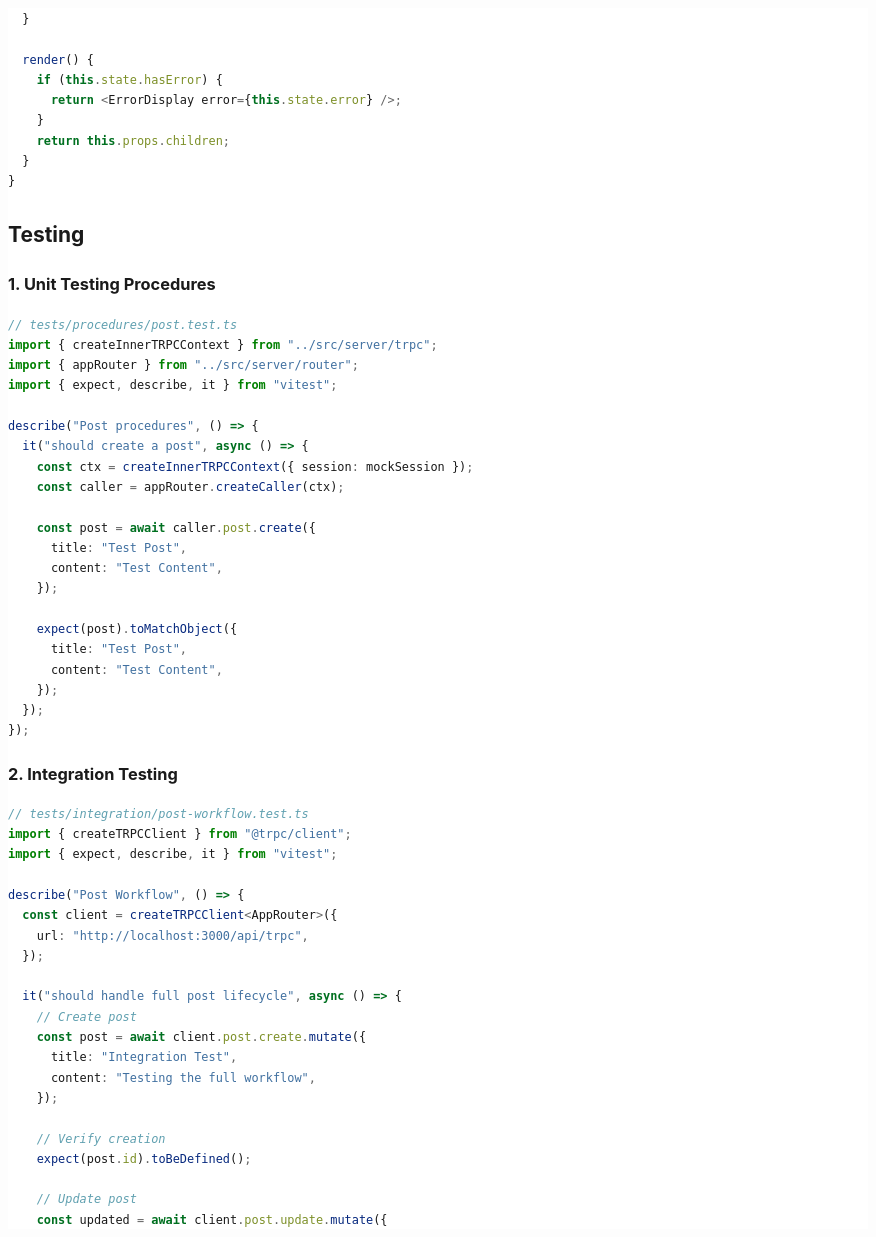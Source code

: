 ```typescript
  }

  render() {
    if (this.state.hasError) {
      return <ErrorDisplay error={this.state.error} />;
    }
    return this.props.children;
  }
}
```

## Testing

### 1. Unit Testing Procedures

```typescript
// tests/procedures/post.test.ts
import { createInnerTRPCContext } from "../src/server/trpc";
import { appRouter } from "../src/server/router";
import { expect, describe, it } from "vitest";

describe("Post procedures", () => {
  it("should create a post", async () => {
    const ctx = createInnerTRPCContext({ session: mockSession });
    const caller = appRouter.createCaller(ctx);

    const post = await caller.post.create({
      title: "Test Post",
      content: "Test Content",
    });

    expect(post).toMatchObject({
      title: "Test Post",
      content: "Test Content",
    });
  });
});
```

### 2. Integration Testing

```typescript
// tests/integration/post-workflow.test.ts
import { createTRPCClient } from "@trpc/client";
import { expect, describe, it } from "vitest";

describe("Post Workflow", () => {
  const client = createTRPCClient<AppRouter>({
    url: "http://localhost:3000/api/trpc",
  });

  it("should handle full post lifecycle", async () => {
    // Create post
    const post = await client.post.create.mutate({
      title: "Integration Test",
      content: "Testing the full workflow",
    });

    // Verify creation
    expect(post.id).toBeDefined();

    // Update post
    const updated = await client.post.update.mutate({
```